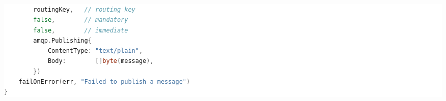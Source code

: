 ```go
		routingKey,   // routing key
		false,        // mandatory
		false,        // immediate
		amqp.Publishing{
			ContentType: "text/plain",
			Body:        []byte(message),
		})
	failOnError(err, "Failed to publish a message")
}
```
